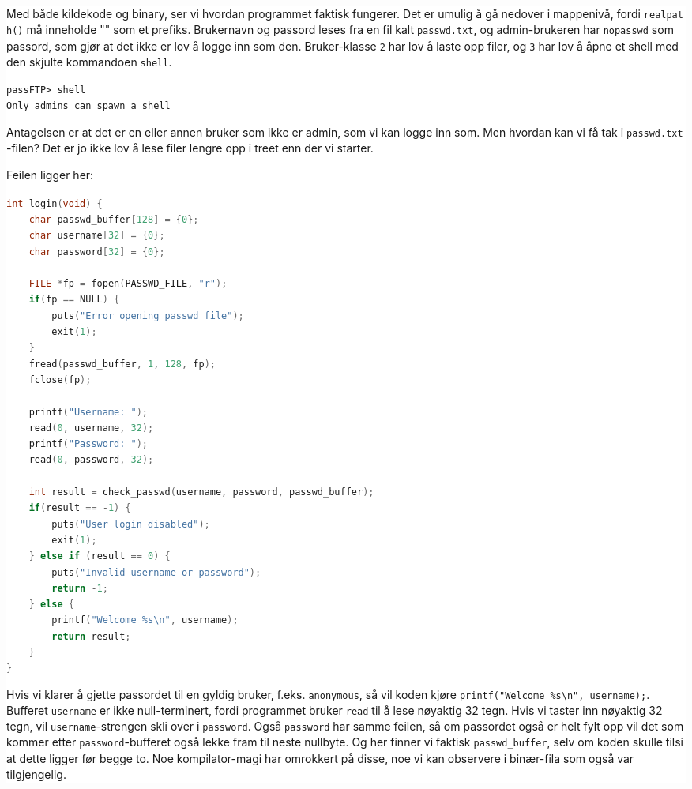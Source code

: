 Med både kildekode og binary, ser vi hvordan programmet faktisk fungerer. Det er umulig å gå nedover i mappenivå, fordi `realpath()` må inneholde "<current working directory>" som et prefiks. Brukernavn og passord leses fra en fil kalt `passwd.txt`, og admin-brukeren har `nopasswd` som passord, som gjør at det ikke er lov å logge inn som den. Bruker-klasse `2` har lov å laste opp filer, og `3` har lov å åpne et shell med den skjulte kommandoen `shell`.

```
passFTP> shell
Only admins can spawn a shell
```

Antagelsen er at det er en eller annen bruker som ikke er admin, som vi kan logge inn som. Men hvordan kan vi få tak i `passwd.txt`-filen? Det er jo ikke lov å lese filer lengre opp i treet enn der vi starter.

Feilen ligger her:

```c
int login(void) {
    char passwd_buffer[128] = {0};
    char username[32] = {0};
    char password[32] = {0};

    FILE *fp = fopen(PASSWD_FILE, "r");
    if(fp == NULL) {
        puts("Error opening passwd file");
        exit(1);
    }
    fread(passwd_buffer, 1, 128, fp);
    fclose(fp);

    printf("Username: ");
    read(0, username, 32);
    printf("Password: ");
    read(0, password, 32);

    int result = check_passwd(username, password, passwd_buffer);
    if(result == -1) {
        puts("User login disabled");
        exit(1);
    } else if (result == 0) {
        puts("Invalid username or password");
        return -1;
    } else {
        printf("Welcome %s\n", username);
        return result;
    }
}
```

Hvis vi klarer å gjette passordet til en gyldig bruker, f.eks. `anonymous`, så vil koden kjøre `printf("Welcome %s\n", username);`. Bufferet `username` er ikke null-terminert, fordi programmet bruker `read` til å lese nøyaktig 32 tegn. Hvis vi taster inn nøyaktig 32 tegn, vil `username`-strengen skli over i `password`. Også `password` har samme feilen, så om passordet også er helt fylt opp vil det som kommer etter `password`-bufferet også lekke fram til neste nullbyte. Og her finner vi faktisk `passwd_buffer`, selv om koden skulle tilsi at dette ligger før begge to. Noe kompilator-magi har omrokkert på disse, noe vi kan observere i binær-fila som også var tilgjengelig.
